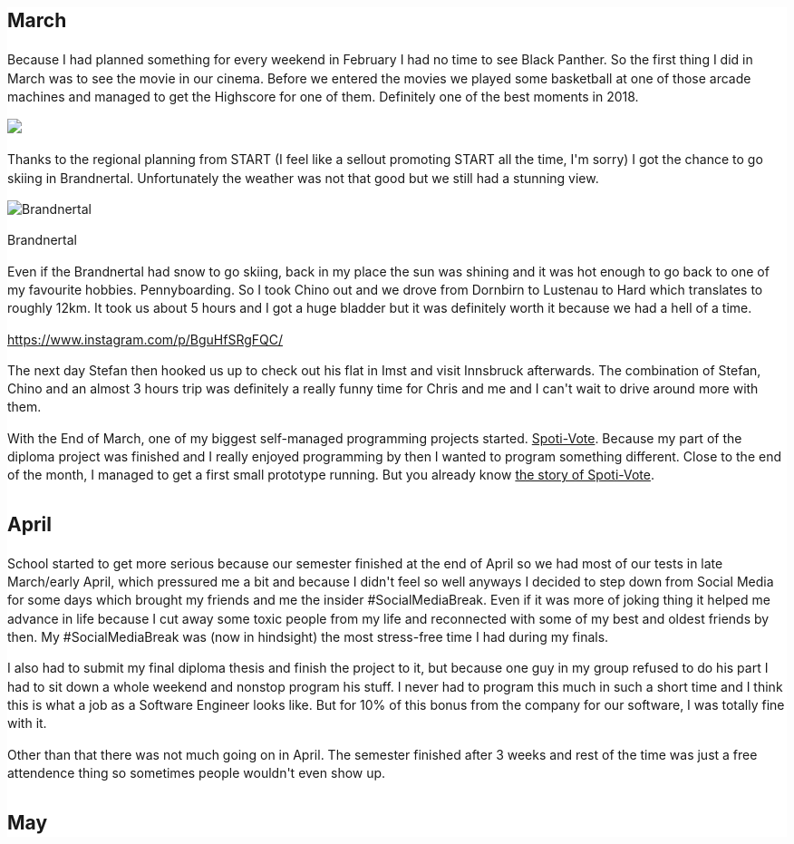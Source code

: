 ## March

Because I had planned something for every weekend in February I had no time to see Black Panther. So the first thing I did in March was to see the movie in our cinema. Before we entered the movies we played some basketball at one of those arcade machines and managed to get the Highscore for one of them. Definitely one of the best moments in 2018.

![](images/Snapchat-533960785-576x1024.jpg)

Thanks to the regional planning from START (I feel like a sellout promoting START all the time, I'm sorry) I got the chance to go skiing in Brandnertal. Unfortunately the weather was not that good but we still had a stunning view.

![Brandnertal](images/IMG_20180310_120229-768x1024.jpg)

Brandnertal

Even if the Brandnertal had snow to go skiing, back in my place the sun was shining and it was hot enough to go back to one of my favourite hobbies. Pennyboarding. So I took Chino out and we drove from Dornbirn to Lustenau to Hard which translates to roughly 12km. It took us about 5 hours and I got a huge bladder but it was definitely worth it because we had a hell of a time.

https://www.instagram.com/p/BguHfSRgFQC/

The next day Stefan then hooked us up to check out his flat in Imst and visit Innsbruck afterwards. The combination of Stefan, Chino and an almost 3 hours trip was definitely a really funny time for Chris and me and I can't wait to drive around more with them.

With the End of March, one of my biggest self-managed programming projects started. [Spoti-Vote](https://spoti-vote.com). Because my part of the diploma project was finished and I really enjoyed programming by then I wanted to program something different. Close to the end of the month, I managed to get a first small prototype running. But you already know [the story of Spoti-Vote](https://gabsii.com/blog/spoti-vote/).

## April

School started to get more serious because our semester finished at the end of April so we had most of our tests in late March/early April, which pressured me a bit and because I didn't feel so well anyways I decided to step down from Social Media for some days which brought my friends and me the insider #SocialMediaBreak. Even if it was more of joking thing it helped me advance in life because I cut away some toxic people from my life and reconnected with some of my best and oldest friends by then. My #SocialMediaBreak was (now in hindsight) the most stress-free time I had during my finals.

I also had to submit my final diploma thesis and finish the project to it, but because one guy in my group refused to do his part I had to sit down a whole weekend and nonstop program his stuff. I never had to program this much in such a short time and I think this is what a job as a Software Engineer looks like. But for 10% of this bonus from the company for our software, I was totally fine with it.

Other than that there was not much going on in April. The semester finished after 3 weeks and rest of the time was just a free attendence thing so sometimes people wouldn't even show up.

## May
